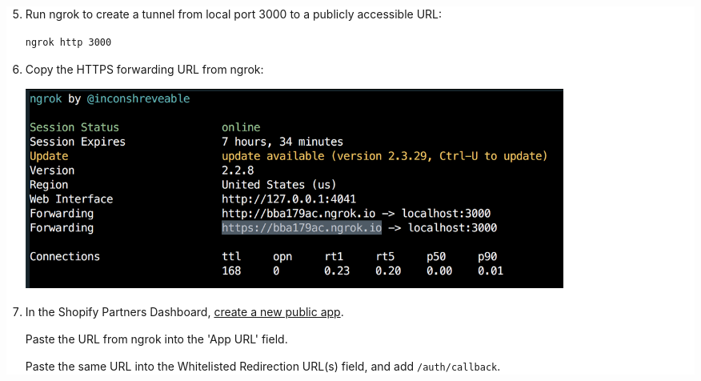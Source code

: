 5.  Run ngrok to create a tunnel from local port 3000 to a publicly accessible URL:

    ```shell
    ngrok http 3000
    ```

6.  Copy the HTTPS forwarding URL from ngrok:

    <img width="672" src="img/ngrok.png">

7.  In the Shopify Partners Dashboard, [create a new public app](https://help.shopify.com/en/api/getting-started/authentication/public-authentication#generate-credentials-from-your-partner-dashboard).

    Paste the URL from ngrok into the 'App URL' field.

    Paste the same URL into the Whitelisted Redirection URL(s) field, and add `/auth/callback`.
